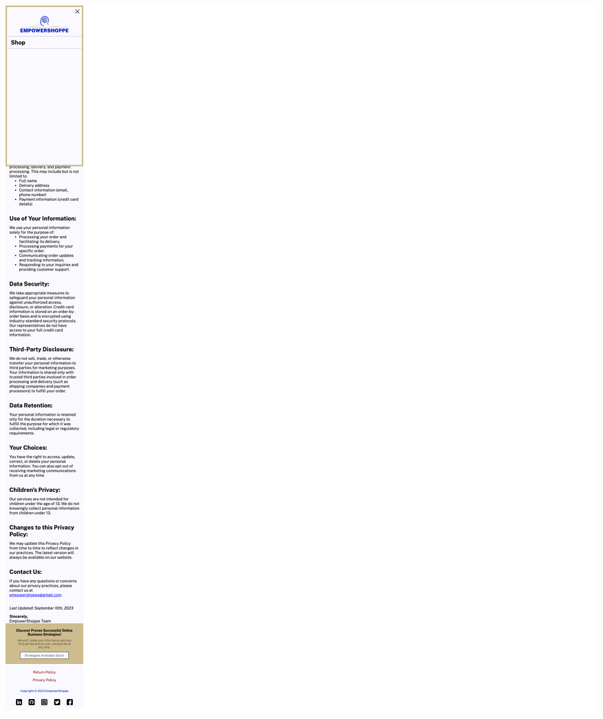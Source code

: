 ![Mobile modal](https://github.com/Deshane-McKenzie/empowershoppe-client/blob/develop/Screenshots/Mobile-Modal.png)